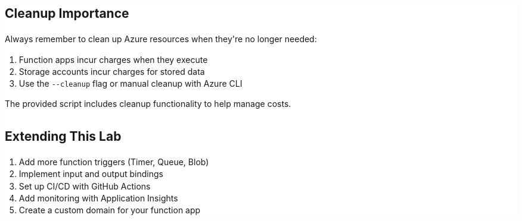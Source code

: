 ## Cleanup Importance

Always remember to clean up Azure resources when they're no longer needed:

1. Function apps incur charges when they execute
2. Storage accounts incur charges for stored data
3. Use the `--cleanup` flag or manual cleanup with Azure CLI

The provided script includes cleanup functionality to help manage costs.

## Extending This Lab

1. Add more function triggers (Timer, Queue, Blob)
2. Implement input and output bindings
3. Set up CI/CD with GitHub Actions
4. Add monitoring with Application Insights
5. Create a custom domain for your function app 